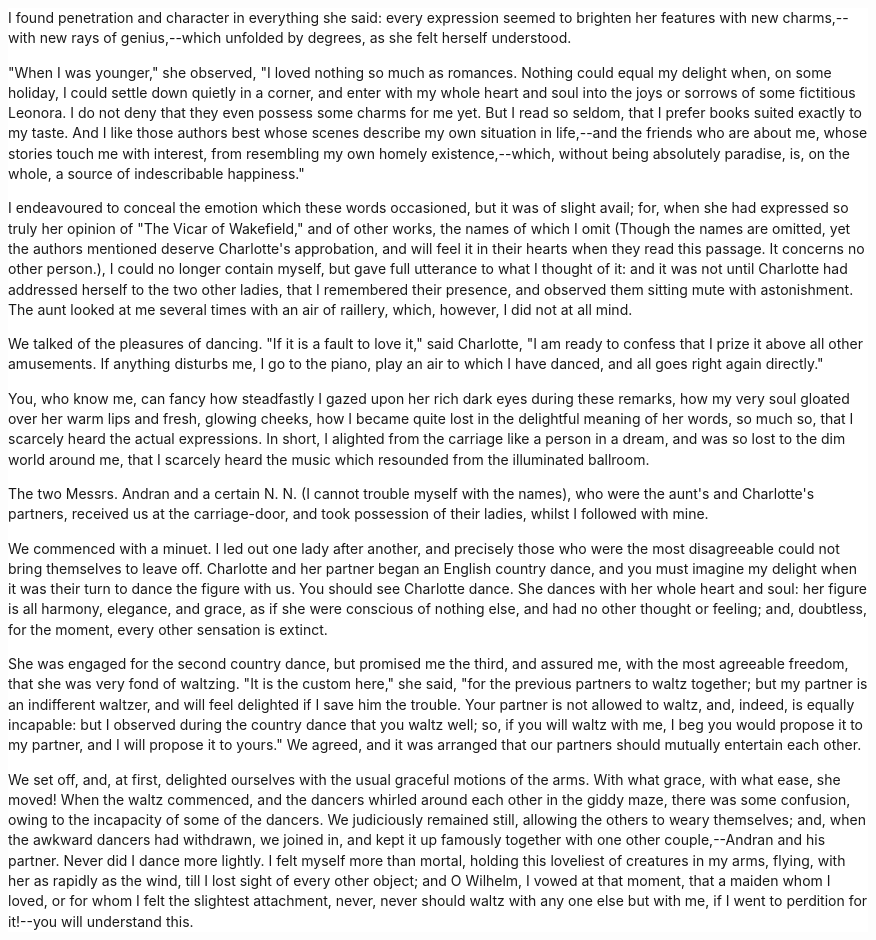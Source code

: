 I found penetration and character in everything she said: every expression seemed to brighten her features with new charms,--with new rays of genius,--which unfolded by degrees, as she felt herself understood.

"When I was younger," she observed, "I loved nothing so much as romances. Nothing could equal my delight when, on some holiday, I could settle down quietly in a corner, and enter with my whole heart and soul into the joys or sorrows of some fictitious Leonora. I do not deny that they even possess some charms for me yet. But I read so seldom, that I prefer books suited exactly to my taste. And I like those authors best whose scenes describe my own situation in life,--and the friends who are about me, whose stories touch me with interest, from resembling my own homely existence,--which, without being absolutely paradise, is, on the whole, a source of indescribable happiness."

I endeavoured to conceal the emotion which these words occasioned, but it was of slight avail; for, when she had expressed so truly her opinion of "The Vicar of Wakefield," and of other works, the names of which I omit (Though the names are omitted, yet the authors mentioned deserve Charlotte's approbation, and will feel it in their hearts when they read this passage. It concerns no other person.), I could no longer contain myself, but gave full utterance to what I thought of it: and it was not until Charlotte had addressed herself to the two other ladies, that I remembered their presence, and observed them sitting mute with astonishment. The aunt looked at me several times with an air of raillery, which, however, I did not at all mind.

We talked of the pleasures of dancing. "If it is a fault to love it," said Charlotte, "I am ready to confess that I prize it above all other amusements. If anything disturbs me, I go to the piano, play an air to which I have danced, and all goes right again directly."

You, who know me, can fancy how steadfastly I gazed upon her rich dark eyes during these remarks, how my very soul gloated over her warm lips and fresh, glowing cheeks, how I became quite lost in the delightful meaning of her words, so much so, that I scarcely heard the actual expressions. In short, I alighted from the carriage like a person in a dream, and was so lost to the dim world around me, that I scarcely heard the music which resounded from the illuminated ballroom.

The two Messrs. Andran and a certain N. N. (I cannot trouble myself with the names), who were the aunt's and Charlotte's partners, received us at the carriage-door, and took possession of their ladies, whilst I followed with mine.

We commenced with a minuet. I led out one lady after another, and precisely those who were the most disagreeable could not bring themselves to leave off. Charlotte and her partner began an English country dance, and you must imagine my delight when it was their turn to dance the figure with us. You should see Charlotte dance. She dances with her whole heart and soul: her figure is all harmony, elegance, and grace, as if she were conscious of nothing else, and had no other thought or feeling; and, doubtless, for the moment, every other sensation is extinct.

She was engaged for the second country dance, but promised me the third, and assured me, with the most agreeable freedom, that she was very fond of waltzing. "It is the custom here," she said, "for the previous partners to waltz together; but my partner is an indifferent waltzer, and will feel delighted if I save him the trouble. Your partner is not allowed to waltz, and, indeed, is equally incapable: but I observed during the country dance that you waltz well; so, if you will waltz with me, I beg you would propose it to my partner, and I will propose it to yours." We agreed, and it was arranged that our partners should mutually entertain each other.

We set off, and, at first, delighted ourselves with the usual graceful motions of the arms. With what grace, with what ease, she moved! When the waltz commenced, and the dancers whirled around each other in the giddy maze, there was some confusion, owing to the incapacity of some of the dancers. We judiciously remained still, allowing the others to weary themselves; and, when the awkward dancers had withdrawn, we joined in, and kept it up famously together with one other couple,--Andran and his partner. Never did I dance more lightly. I felt myself more than mortal, holding this loveliest of creatures in my arms, flying, with her as rapidly as the wind, till I lost sight of every other object; and O Wilhelm, I vowed at that moment, that a maiden whom I loved, or for whom I felt the slightest attachment, never, never should waltz with any one else but with me, if I went to perdition for it!--you will understand this.
